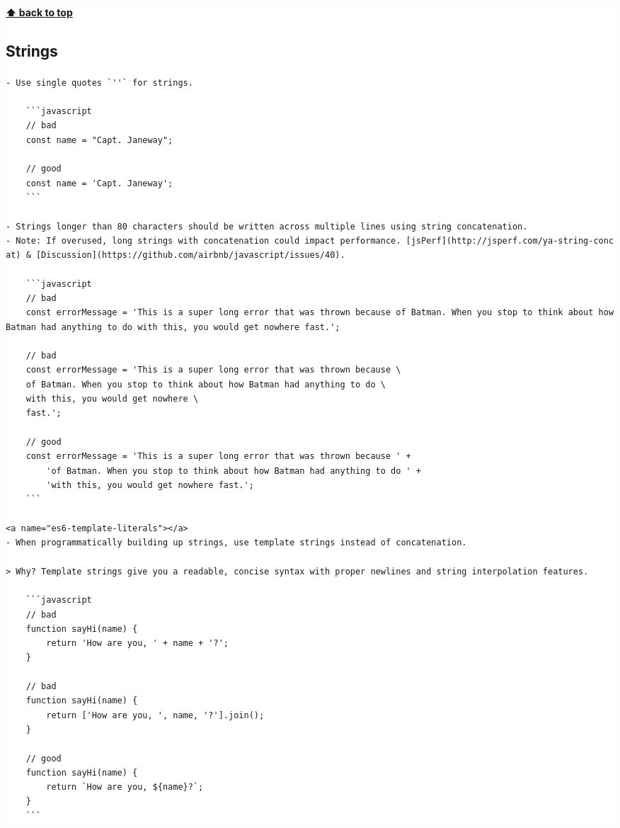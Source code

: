 
**[⬆ back to top](#table-of-contents)**

## Strings

    - Use single quotes `''` for strings.

        ```javascript
        // bad
        const name = "Capt. Janeway";

        // good
        const name = 'Capt. Janeway';
        ```

    - Strings longer than 80 characters should be written across multiple lines using string concatenation.
    - Note: If overused, long strings with concatenation could impact performance. [jsPerf](http://jsperf.com/ya-string-concat) & [Discussion](https://github.com/airbnb/javascript/issues/40).

        ```javascript
        // bad
        const errorMessage = 'This is a super long error that was thrown because of Batman. When you stop to think about how Batman had anything to do with this, you would get nowhere fast.';

        // bad
        const errorMessage = 'This is a super long error that was thrown because \
        of Batman. When you stop to think about how Batman had anything to do \
        with this, you would get nowhere \
        fast.';

        // good
        const errorMessage = 'This is a super long error that was thrown because ' +
            'of Batman. When you stop to think about how Batman had anything to do ' +
            'with this, you would get nowhere fast.';
        ```

    <a name="es6-template-literals"></a>
    - When programmatically building up strings, use template strings instead of concatenation.

    > Why? Template strings give you a readable, concise syntax with proper newlines and string interpolation features.

        ```javascript
        // bad
        function sayHi(name) {
            return 'How are you, ' + name + '?';
        }

        // bad
        function sayHi(name) {
            return ['How are you, ', name, '?'].join();
        }

        // good
        function sayHi(name) {
            return `How are you, ${name}?`;
        }
        ```
